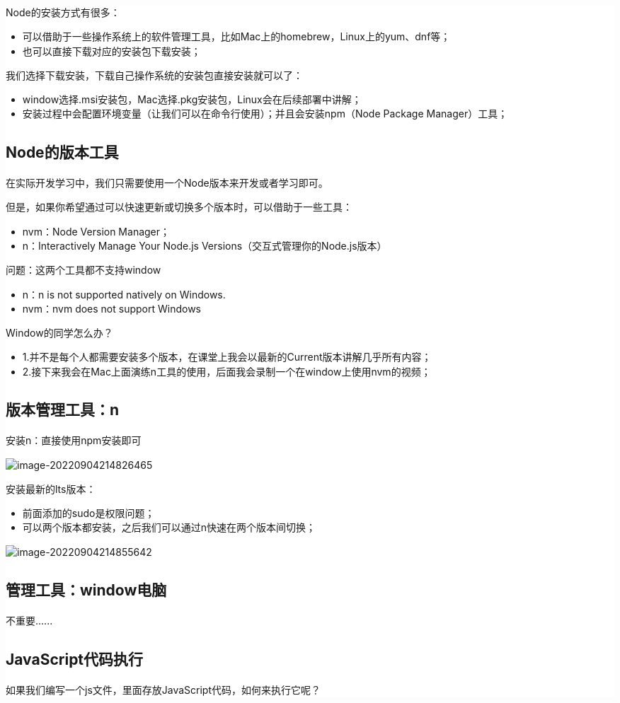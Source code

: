 Node的安装方式有很多：

- 可以借助于一些操作系统上的软件管理工具，比如Mac上的homebrew，Linux上的yum、dnf等；
- 也可以直接下载对应的安装包下载安装；

我们选择下载安装，下载自己操作系统的安装包直接安装就可以了：

- window选择.msi安装包，Mac选择.pkg安装包，Linux会在后续部署中讲解；
- 安装过程中会配置环境变量（让我们可以在命令行使用）；并且会安装npm（Node Package Manager）工具；



## Node的版本工具

在实际开发学习中，我们只需要使用一个Node版本来开发或者学习即可。

但是，如果你希望通过可以快速更新或切换多个版本时，可以借助于一些工具：

- nvm：Node Version Manager；
- n：Interactively Manage Your Node.js Versions（交互式管理你的Node.js版本）

问题：这两个工具都不支持window

- n：n is not supported natively on Windows.
- nvm：nvm does not support Windows

Window的同学怎么办？

- 1.并不是每个人都需要安装多个版本，在课堂上我会以最新的Current版本讲解几乎所有内容；
- 2.接下来我会在Mac上面演练n工具的使用，后面我会录制一个在window上使用nvm的视频；



## 版本管理工具：n

安装n：直接使用npm安装即可

![image-20220904214826465](D:\studyMaterial\node\笔记\1、邂逅nodejs\image-20220904214826465.png)

安装最新的lts版本：

- 前面添加的sudo是权限问题；
- 可以两个版本都安装，之后我们可以通过n快速在两个版本间切换；

![image-20220904214855642](D:\studyMaterial\node\笔记\1、邂逅nodejs\image-20220904214855642.png)



## 管理工具：window电脑

不重要......





## JavaScript代码执行

如果我们编写一个js文件，里面存放JavaScript代码，如何来执行它呢？
